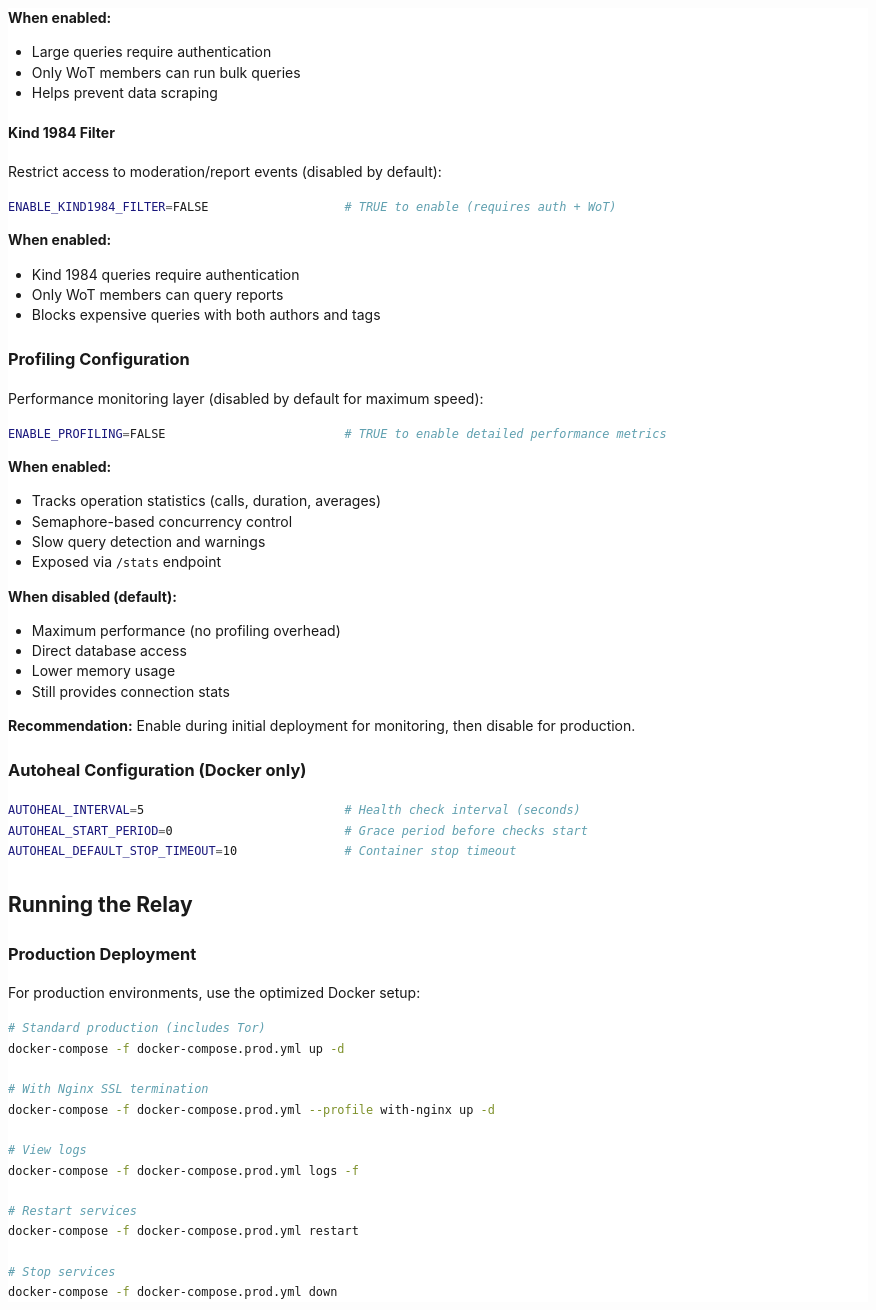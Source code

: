 **When enabled:**
- Large queries require authentication
- Only WoT members can run bulk queries
- Helps prevent data scraping

#### Kind 1984 Filter

Restrict access to moderation/report events (disabled by default):

```bash
ENABLE_KIND1984_FILTER=FALSE                   # TRUE to enable (requires auth + WoT)
```

**When enabled:**
- Kind 1984 queries require authentication
- Only WoT members can query reports
- Blocks expensive queries with both authors and tags

### Profiling Configuration

Performance monitoring layer (disabled by default for maximum speed):

```bash
ENABLE_PROFILING=FALSE                         # TRUE to enable detailed performance metrics
```

**When enabled:**
- Tracks operation statistics (calls, duration, averages)
- Semaphore-based concurrency control
- Slow query detection and warnings
- Exposed via `/stats` endpoint

**When disabled (default):**
- Maximum performance (no profiling overhead)
- Direct database access
- Lower memory usage
- Still provides connection stats

**Recommendation:** Enable during initial deployment for monitoring, then disable for production.

### Autoheal Configuration (Docker only)

```bash
AUTOHEAL_INTERVAL=5                            # Health check interval (seconds)
AUTOHEAL_START_PERIOD=0                        # Grace period before checks start
AUTOHEAL_DEFAULT_STOP_TIMEOUT=10               # Container stop timeout
```

## Running the Relay

### Production Deployment

For production environments, use the optimized Docker setup:

```bash
# Standard production (includes Tor)
docker-compose -f docker-compose.prod.yml up -d

# With Nginx SSL termination
docker-compose -f docker-compose.prod.yml --profile with-nginx up -d

# View logs
docker-compose -f docker-compose.prod.yml logs -f

# Restart services
docker-compose -f docker-compose.prod.yml restart

# Stop services
docker-compose -f docker-compose.prod.yml down
```